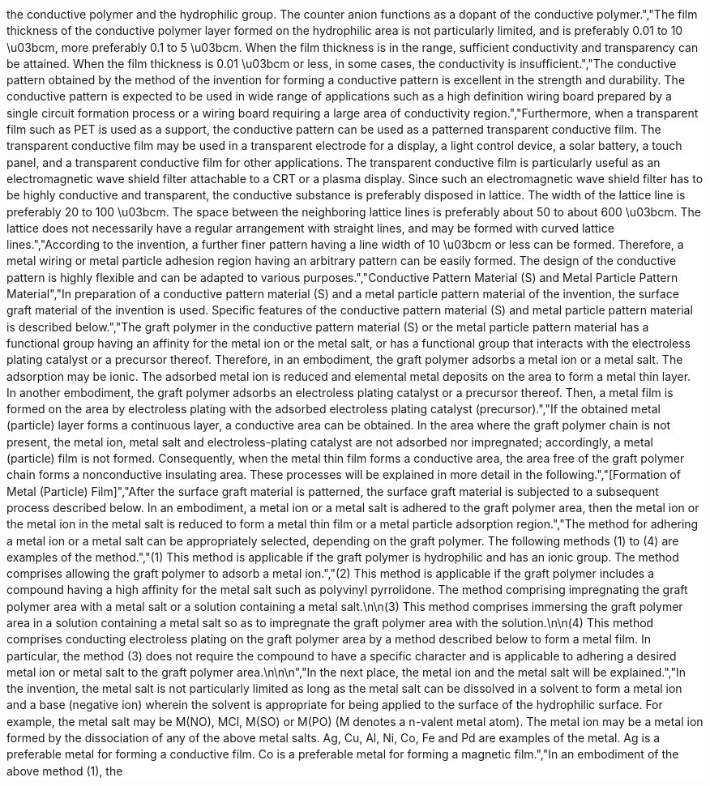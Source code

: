 the conductive polymer and the hydrophilic group. The counter anion functions as a dopant of the conductive polymer.","The film thickness of the conductive polymer layer formed on the hydrophilic area is not particularly limited, and is preferably 0.01 to 10 \u03bcm, more preferably 0.1 to 5 \u03bcm. When the film thickness is in the range, sufficient conductivity and transparency can be attained. When the film thickness is 0.01 \u03bcm or less, in some cases, the conductivity is insufficient.","The conductive pattern obtained by the method of the invention for forming a conductive pattern is excellent in the strength and durability. The conductive pattern is expected to be used in wide range of applications such as a high definition wiring board prepared by a single circuit formation process or a wiring board requiring a large area of conductivity region.","Furthermore, when a transparent film such as PET is used as a support, the conductive pattern can be used as a patterned transparent conductive film. The transparent conductive film may be used in a transparent electrode for a display, a light control device, a solar battery, a touch panel, and a transparent conductive film for other applications. The transparent conductive film is particularly useful as an electromagnetic wave shield filter attachable to a CRT or a plasma display. Since such an electromagnetic wave shield filter has to be highly conductive and transparent, the conductive substance is preferably disposed in lattice. The width of the lattice line is preferably 20 to 100 \u03bcm. The space between the neighboring lattice lines is preferably about 50 to about 600 \u03bcm. The lattice does not necessarily have a regular arrangement with straight lines, and may be formed with curved lattice lines.","According to the invention, a further finer pattern having a line width of 10 \u03bcm or less can be formed. Therefore, a metal wiring or metal particle adhesion region having an arbitrary pattern can be easily formed. The design of the conductive pattern is highly flexible and can be adapted to various purposes.","Conductive Pattern Material (S) and Metal Particle Pattern Material","In preparation of a conductive pattern material (S) and a metal particle pattern material of the invention, the surface graft material of the invention is used. Specific features of the conductive pattern material (S) and metal particle pattern material is described below.","The graft polymer in the conductive pattern material (S) or the metal particle pattern material has a functional group having an affinity for the metal ion or the metal salt, or has a functional group that interacts with the electroless plating catalyst or a precursor thereof. Therefore, in an embodiment, the graft polymer adsorbs a metal ion or a metal salt. The adsorption may be ionic. The adsorbed metal ion is reduced and elemental metal deposits on the area to form a metal thin layer. In another embodiment, the graft polymer adsorbs an electroless plating catalyst or a precursor thereof. Then, a metal film is formed on the area by electroless plating with the adsorbed electroless plating catalyst (precursor).","If the obtained metal (particle) layer forms a continuous layer, a conductive area can be obtained. In the area where the graft polymer chain is not present, the metal ion, metal salt and electroless-plating catalyst are not adsorbed nor impregnated; accordingly, a metal (particle) film is not formed. Consequently, when the metal thin film forms a conductive area, the area free of the graft polymer chain forms a nonconductive insulating area. These processes will be explained in more detail in the following.","[Formation of Metal (Particle) Film]","After the surface graft material is patterned, the surface graft material is subjected to a subsequent process described below. In an embodiment, a metal ion or a metal salt is adhered to the graft polymer area, then the metal ion or the metal ion in the metal salt is reduced to form a metal thin film or a metal particle adsorption region.","The method for adhering a metal ion or a metal salt can be appropriately selected, depending on the graft polymer. The following methods (1) to (4) are examples of the method.","(1) This method is applicable if the graft polymer is hydrophilic and has an ionic group. The method comprises allowing the graft polymer to adsorb a metal ion.","(2) This method is applicable if the graft polymer includes a compound having a high affinity for the metal salt such as polyvinyl pyrrolidone. The method comprising impregnating the graft polymer area with a metal salt or a solution containing a metal salt.\n\n(3) This method comprises immersing the graft polymer area in a solution containing a metal salt so as to impregnate the graft polymer area with the solution.\n\n(4) This method comprises conducting electroless plating on the graft polymer area by a method described below to form a metal film. In particular, the method (3) does not require the compound to have a specific character and is applicable to adhering a desired metal ion or metal salt to the graft polymer area.\n\n<Metal Ion and Metal Salt>\n","In the next place, the metal ion and the metal salt will be explained.","In the invention, the metal salt is not particularly limited as long as the metal salt can be dissolved in a solvent to form a metal ion and a base (negative ion) wherein the solvent is appropriate for being applied to the surface of the hydrophilic surface. For example, the metal salt may be M(NO), MCl, M(SO) or M(PO) (M denotes a n-valent metal atom). The metal ion may be a metal ion formed by the dissociation of any of the above metal salts. Ag, Cu, Al, Ni, Co, Fe and Pd are examples of the metal. Ag is a preferable metal for forming a conductive film. Co is a preferable metal for forming a magnetic film.","In an embodiment of the above method (1), the
